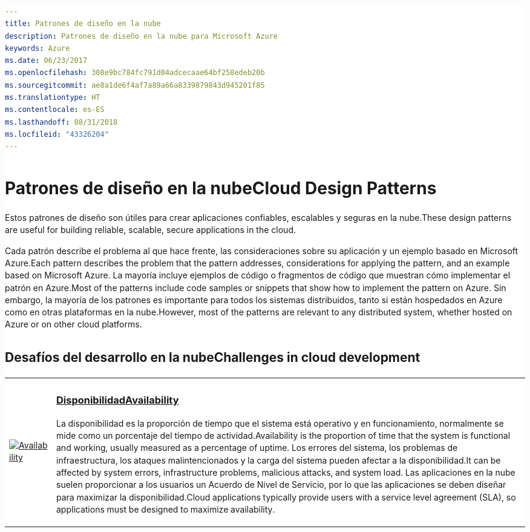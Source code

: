 ```yaml
---
title: Patrones de diseño en la nube
description: Patrones de diseño en la nube para Microsoft Azure
keywords: Azure
ms.date: 06/23/2017
ms.openlocfilehash: 308e9bc784fc791d04adcecaae64bf258edeb20b
ms.sourcegitcommit: ae8a1de6f4af7a89a66a8339879843d945201f85
ms.translationtype: HT
ms.contentlocale: es-ES
ms.lasthandoff: 08/31/2018
ms.locfileid: "43326204"
---
```

# <a name="cloud-design-patterns"></a><span data-ttu-id="dc60a-104">Patrones de diseño en la nube</span><span class="sxs-lookup"><span data-stu-id="dc60a-104">Cloud Design Patterns</span></span>

<span data-ttu-id="dc60a-105">Estos patrones de diseño son útiles para crear aplicaciones confiables, escalables y seguras en la nube.</span><span class="sxs-lookup"><span data-stu-id="dc60a-105">These design patterns are useful for building reliable, scalable, secure applications in the cloud.</span></span>

<span data-ttu-id="dc60a-106">Cada patrón describe el problema al que hace frente, las consideraciones sobre su aplicación y un ejemplo basado en Microsoft Azure.</span><span class="sxs-lookup"><span data-stu-id="dc60a-106">Each pattern describes the problem that the pattern addresses, considerations for applying the pattern, and an example based on Microsoft Azure.</span></span> <span data-ttu-id="dc60a-107">La mayoría incluye ejemplos de código o fragmentos de código que muestran cómo implementar el patrón en Azure.</span><span class="sxs-lookup"><span data-stu-id="dc60a-107">Most of the patterns include code samples or snippets that show how to implement the pattern on Azure.</span></span> <span data-ttu-id="dc60a-108">Sin embargo, la mayoría de los patrones es importante para todos los sistemas distribuidos, tanto si están hospedados en Azure como en otras plataformas en la nube.</span><span class="sxs-lookup"><span data-stu-id="dc60a-108">However, most of the patterns are relevant to any distributed system, whether hosted on Azure or on other cloud platforms.</span></span>

## <a name="challenges-in-cloud-development"></a><span data-ttu-id="dc60a-109">Desafíos del desarrollo en la nube</span><span class="sxs-lookup"><span data-stu-id="dc60a-109">Challenges in cloud development</span></span>

<table>
<tr>
    <td style="width: 64px; vertical-align: middle;"><a href="./category/availability.md"><img src="_images/category/availability.svg" alt="Availability" /></a></td>
    <td>
        <h3><span data-ttu-id="dc60a-110"><a href="./category/availability.md">Disponibilidad</a></span><span class="sxs-lookup"><span data-stu-id="dc60a-110"><a href="./category/availability.md">Availability</a></span></span></h3>
        <p><span data-ttu-id="dc60a-111">La disponibilidad es la proporción de tiempo que el sistema está operativo y en funcionamiento, normalmente se mide como un porcentaje del tiempo de actividad.</span><span class="sxs-lookup"><span data-stu-id="dc60a-111">Availability is the proportion of time that the system is functional and working, usually measured as a percentage of uptime.</span></span> <span data-ttu-id="dc60a-112">Los errores del sistema, los problemas de infraestructura, los ataques malintencionados y la carga del sistema pueden afectar a la disponibilidad.</span><span class="sxs-lookup"><span data-stu-id="dc60a-112">It can be affected by system errors, infrastructure problems, malicious attacks, and system load.</span></span>  <span data-ttu-id="dc60a-113">Las aplicaciones en la nube suelen proporcionar a los usuarios un Acuerdo de Nivel de Servicio, por lo que las aplicaciones se deben diseñar para maximizar la disponibilidad.</span><span class="sxs-lookup"><span data-stu-id="dc60a-113">Cloud applications typically provide users with a service level agreement (SLA), so applications must be designed to maximize availability.</span></span></p>
    </td>
</tr>